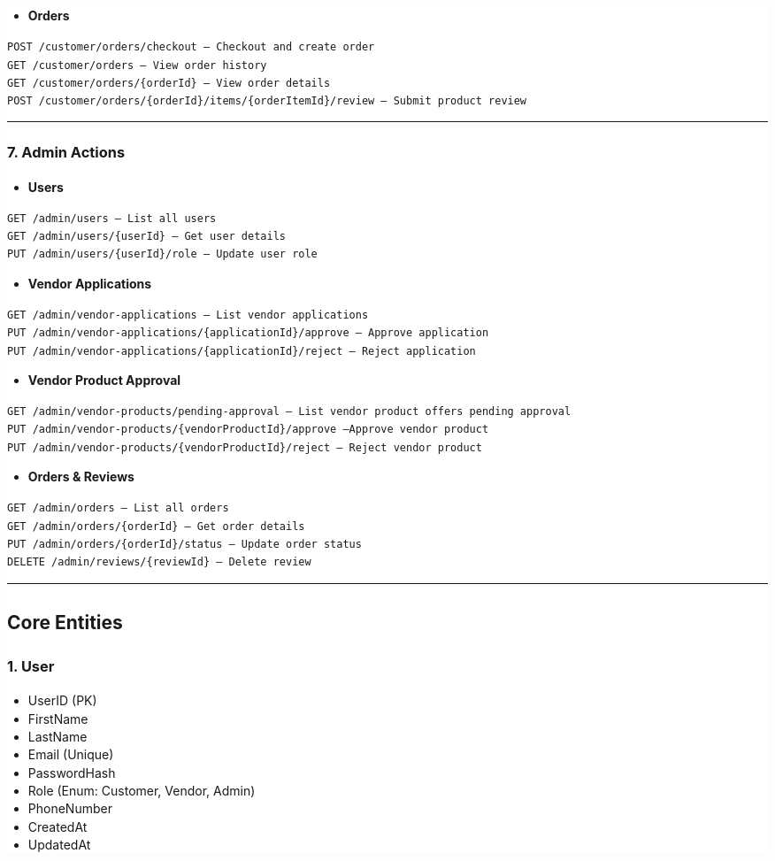 - **Orders**

```
POST /customer/orders/checkout – Checkout and create order
GET /customer/orders – View order history
GET /customer/orders/{orderId} – View order details
POST /customer/orders/{orderId}/items/{orderItemId}/review – Submit product review
```

---

### 7. Admin Actions

- **Users**

```
GET /admin/users – List all users
GET /admin/users/{userId} – Get user details
PUT /admin/users/{userId}/role – Update user role
```

- **Vendor Applications**

```
GET /admin/vendor-applications – List vendor applications
PUT /admin/vendor-applications/{applicationId}/approve – Approve application
PUT /admin/vendor-applications/{applicationId}/reject – Reject application
```

- **Vendor Product Approval**

```
GET /admin/vendor-products/pending-approval – List vendor product offers pending approval
PUT /admin/vendor-products/{vendorProductId}/approve –Approve vendor product
PUT /admin/vendor-products/{vendorProductId}/reject – Reject vendor product
```

- **Orders & Reviews**

```
GET /admin/orders – List all orders
GET /admin/orders/{orderId} – Get order details
PUT /admin/orders/{orderId}/status – Update order status
DELETE /admin/reviews/{reviewId} – Delete review
```

---

## Core Entities

### 1. User

- UserID (PK)
- FirstName
- LastName
- Email (Unique)
- PasswordHash
- Role (Enum: Customer, Vendor, Admin)
- PhoneNumber
- CreatedAt
- UpdatedAt
